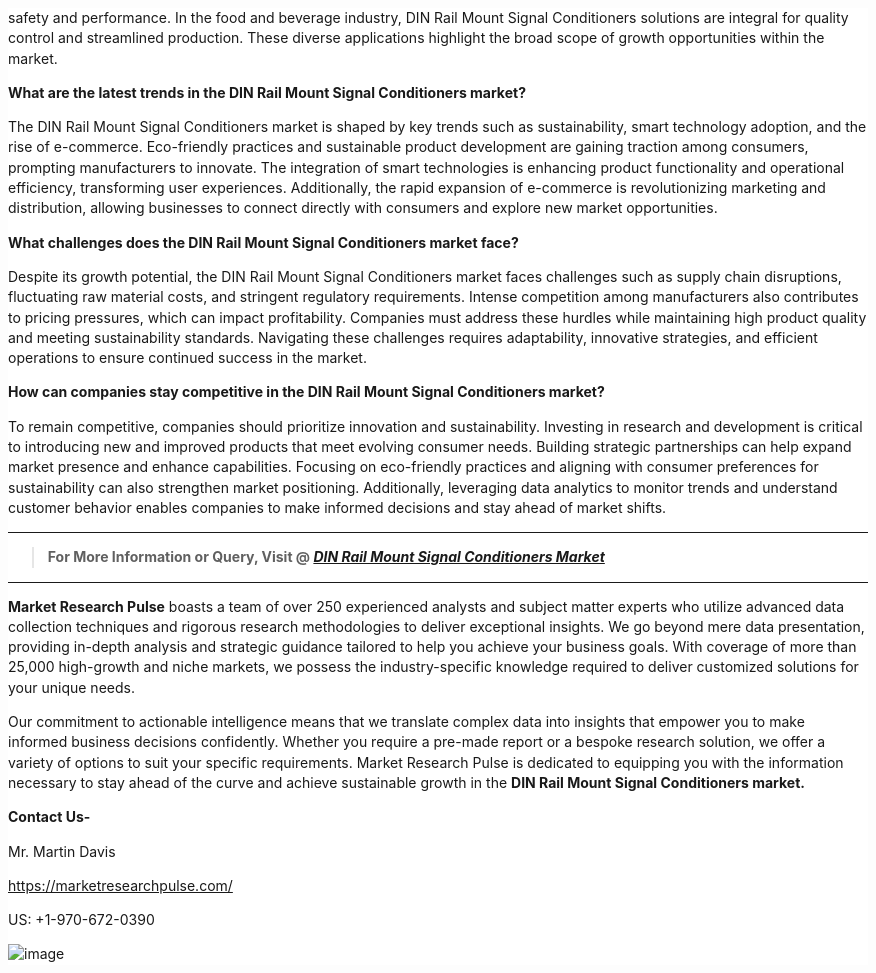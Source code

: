 safety and performance. In the food and beverage industry, DIN Rail Mount Signal Conditioners solutions are integral for quality control and streamlined production. These diverse applications highlight the broad scope of growth opportunities within the market.</p><p><strong>What are the latest trends in the DIN Rail Mount Signal Conditioners market?</strong></p><p>The DIN Rail Mount Signal Conditioners market is shaped by key trends such as sustainability, smart technology adoption, and the rise of e-commerce. Eco-friendly practices and sustainable product development are gaining traction among consumers, prompting manufacturers to innovate. The integration of smart technologies is enhancing product functionality and operational efficiency, transforming user experiences. Additionally, the rapid expansion of e-commerce is revolutionizing marketing and distribution, allowing businesses to connect directly with consumers and explore new market opportunities.</p><p><strong>What challenges does the DIN Rail Mount Signal Conditioners market face?</strong></p><p>Despite its growth potential, the DIN Rail Mount Signal Conditioners market faces challenges such as supply chain disruptions, fluctuating raw material costs, and stringent regulatory requirements. Intense competition among manufacturers also contributes to pricing pressures, which can impact profitability. Companies must address these hurdles while maintaining high product quality and meeting sustainability standards. Navigating these challenges requires adaptability, innovative strategies, and efficient operations to ensure continued success in the market.</p><p><strong>How can companies stay competitive in the DIN Rail Mount Signal Conditioners market?</strong></p><p>To remain competitive, companies should prioritize innovation and sustainability. Investing in research and development is critical to introducing new and improved products that meet evolving consumer needs. Building strategic partnerships can help expand market presence and enhance capabilities. Focusing on eco-friendly practices and aligning with consumer preferences for sustainability can also strengthen market positioning. Additionally, leveraging data analytics to monitor trends and understand customer behavior enables companies to make informed decisions and stay ahead of market shifts.</p><hr /><blockquote><p><strong>For More Information or Query, Visit @&nbsp;<em><a href="https://marketresearchpulse.com/report/125395/din-rail-mount-signal-conditioners-market?utm_source=Linkedin&utm_medium=052">DIN Rail Mount Signal Conditioners Market</a></em></strong></p></blockquote><hr /><p><strong>Market Research Pulse</strong> boasts a team of over 250 experienced analysts and subject matter experts who utilize advanced data collection techniques and rigorous research methodologies to deliver exceptional insights. We go beyond mere data presentation, providing in-depth analysis and strategic guidance tailored to help you achieve your business goals. With coverage of more than 25,000 high-growth and niche markets, we possess the industry-specific knowledge required to deliver customized solutions for your unique needs.</p><p>Our commitment to actionable intelligence means that we translate complex data into insights that empower you to make informed business decisions confidently. Whether you require a pre-made report or a bespoke research solution, we offer a variety of options to suit your specific requirements. Market Research Pulse is dedicated to equipping you with the information necessary to stay ahead of the curve and achieve sustainable growth in the <strong>DIN Rail Mount Signal Conditioners market.</strong></p><p><strong>Contact Us-</strong></p><p>Mr. Martin Davis</p><p>https://marketresearchpulse.com/</p><p>US: +1-970-672-0390</p>
![image](https://github.com/user-attachments/assets/c7b7b2f2-3f8f-478d-af86-d34936cdc65d)
